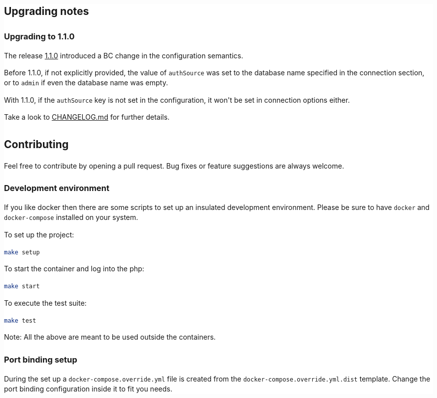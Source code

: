 [0.6.6]: https://github.com/facile-it/mongodb-bundle/releases/tag/0.6.6

## Upgrading notes

### Upgrading to 1.1.0

The release [1.1.0] introduced a BC change in the configuration semantics.

Before 1.1.0, if not explicitly provided, the value of `authSource` was set to the database name specified in the
connection section, or to `admin` if even the database name was empty.

With 1.1.0, if the `authSource` key is not set in the configuration, it won't be set in connection options either.

Take a look to [CHANGELOG.md](CHANGELOG.md) for further details.

[1.1.0]: https://github.com/facile-it/mongodb-bundle/releases/tag/1.1.0

## Contributing

Feel free to contribute by opening a pull request.
Bug fixes or feature suggestions are always welcome.

### Development environment

If you like docker then there are some scripts to set up an insulated development environment.
Please be sure to have `docker` and `docker-compose` installed on your system.

To set up the project:
```bash
make setup
```

To start the container and log into the php:
```bash
make start
```

To execute the test suite:
```bash
make test
```

Note: All the above are meant to be used outside the containers.

### Port binding setup

During the set up a `docker-compose.override.yml` file is created from the `docker-compose.override.yml.dist` template.
Change the port binding configuration inside it to fit you needs.


[mongodb/mongo-php-library]: https://github.com/mongodb/mongo-php-library
[mongodb/mongodb]: https://packagist.org/packages/mongodb/mongodb
[recipe]: https://github.com/symfony/recipes-contrib/tree/master/facile-it/mongodb-bundle
[reference]: https://www.php.net/manual/en/mongodb-driver-manager.construct.php
[official documentation]: http://mongodb.github.io/mongo-php-library/classes/database/